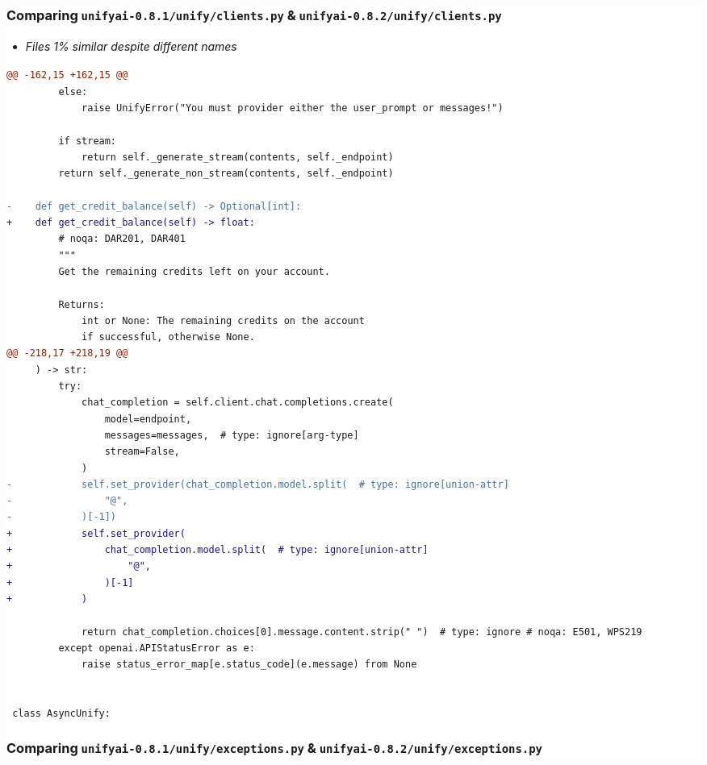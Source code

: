 ### Comparing `unifyai-0.8.1/unify/clients.py` & `unifyai-0.8.2/unify/clients.py`

 * *Files 1% similar despite different names*

```diff
@@ -162,15 +162,15 @@
         else:
             raise UnifyError("You must provider either the user_prompt or messages!")
 
         if stream:
             return self._generate_stream(contents, self._endpoint)
         return self._generate_non_stream(contents, self._endpoint)
 
-    def get_credit_balance(self) -> Optional[int]:
+    def get_credit_balance(self) -> float:
         # noqa: DAR201, DAR401
         """
         Get the remaining credits left on your account.
 
         Returns:
             int or None: The remaining credits on the account
             if successful, otherwise None.
@@ -218,17 +218,19 @@
     ) -> str:
         try:
             chat_completion = self.client.chat.completions.create(
                 model=endpoint,
                 messages=messages,  # type: ignore[arg-type]
                 stream=False,
             )
-            self.set_provider(chat_completion.model.split(  # type: ignore[union-attr]
-                "@",
-            )[-1])
+            self.set_provider(
+                chat_completion.model.split(  # type: ignore[union-attr]
+                    "@",
+                )[-1]
+            )
 
             return chat_completion.choices[0].message.content.strip(" ")  # type: ignore # noqa: E501, WPS219
         except openai.APIStatusError as e:
             raise status_error_map[e.status_code](e.message) from None
 
 
 class AsyncUnify:
```

### Comparing `unifyai-0.8.1/unify/exceptions.py` & `unifyai-0.8.2/unify/exceptions.py`
